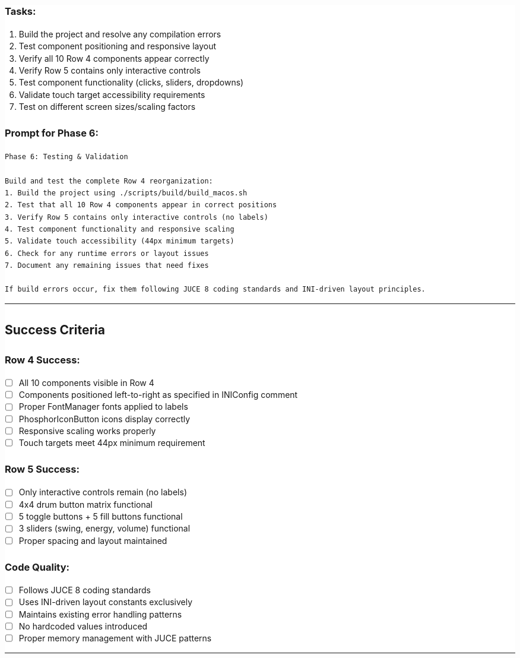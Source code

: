 ### Tasks:
1. Build the project and resolve any compilation errors
2. Test component positioning and responsive layout
3. Verify all 10 Row 4 components appear correctly
4. Verify Row 5 contains only interactive controls
5. Test component functionality (clicks, sliders, dropdowns)
6. Validate touch target accessibility requirements
7. Test on different screen sizes/scaling factors

### Prompt for Phase 6:
```
Phase 6: Testing & Validation

Build and test the complete Row 4 reorganization:
1. Build the project using ./scripts/build/build_macos.sh
2. Test that all 10 Row 4 components appear in correct positions
3. Verify Row 5 contains only interactive controls (no labels)
4. Test component functionality and responsive scaling
5. Validate touch accessibility (44px minimum targets)
6. Check for any runtime errors or layout issues
7. Document any remaining issues that need fixes

If build errors occur, fix them following JUCE 8 coding standards and INI-driven layout principles.
```

---

## Success Criteria

### Row 4 Success:
- [ ] All 10 components visible in Row 4
- [ ] Components positioned left-to-right as specified in INIConfig comment
- [ ] Proper FontManager fonts applied to labels
- [ ] PhosphorIconButton icons display correctly
- [ ] Responsive scaling works properly
- [ ] Touch targets meet 44px minimum requirement

### Row 5 Success:
- [ ] Only interactive controls remain (no labels)
- [ ] 4x4 drum button matrix functional
- [ ] 5 toggle buttons + 5 fill buttons functional
- [ ] 3 sliders (swing, energy, volume) functional
- [ ] Proper spacing and layout maintained

### Code Quality:
- [ ] Follows JUCE 8 coding standards
- [ ] Uses INI-driven layout constants exclusively
- [ ] Maintains existing error handling patterns
- [ ] No hardcoded values introduced
- [ ] Proper memory management with JUCE patterns

---